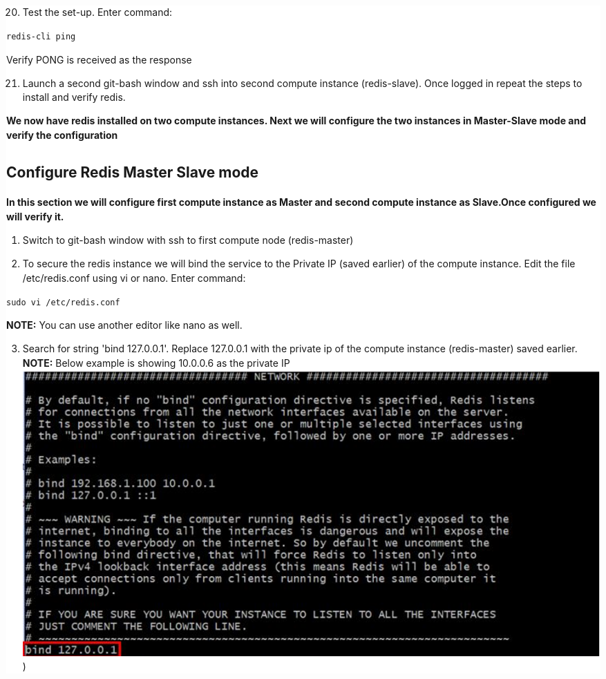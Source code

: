 20. Test the set-up. Enter command:
```
redis-cli ping
```
Verify PONG is received as the response

21. Launch a second git-bash window and ssh into second compute instance (redis-slave). Once logged in repeat the steps  to install and verify redis.

**We now have redis installed on two compute instances. Next we will configure the two instances in Master-Slave mode and verify the configuration**

## Configure Redis Master Slave mode

**In this section we will configure first compute instance as Master and second compute instance as Slave.Once configured we will verify it.**

1. Switch to git-bash window with ssh to first compute node (redis-master)

2. To secure the redis instance we will bind the service to the Private IP (saved earlier) of the compute instance. Edit the file /etc/redis.conf using vi or nano. Enter command:
```
sudo vi /etc/redis.conf
```
**NOTE:** You can use another editor like nano as well.

3. Search for string 'bind 127.0.0.1'. Replace 127.0.0.1 with the private ip of the compute instance (redis-master) saved earlier.
**NOTE:** Below example is showing 10.0.0.6 as the private IP
<img src="https://raw.githubusercontent.com/oracle/learning-library/master/oci-library/qloudable/Deploy_Redis/img/Redis_003.PNG" alt="image-alt-text">)